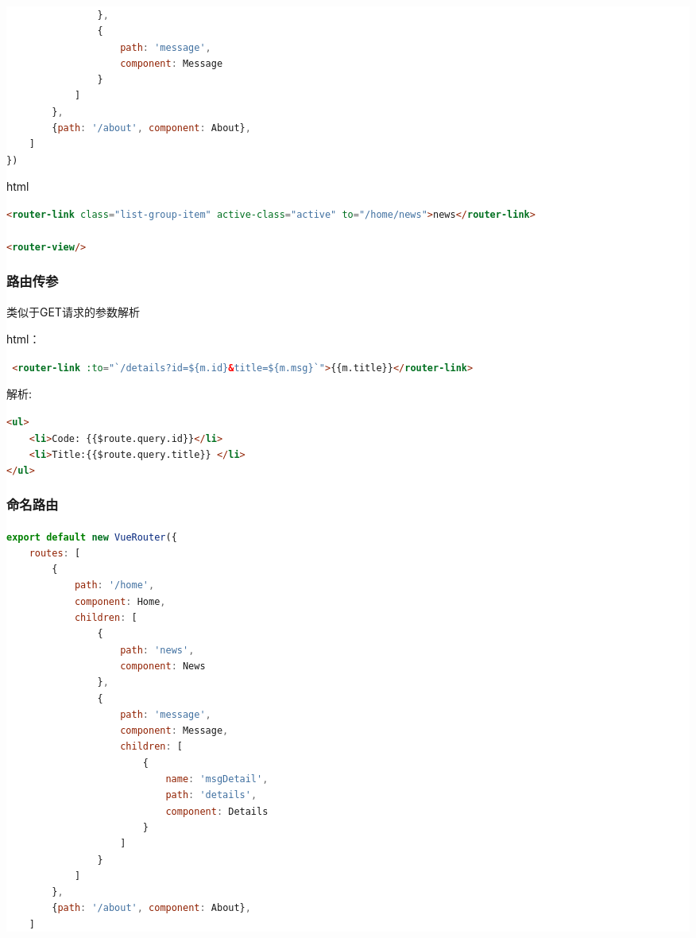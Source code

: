 ```js
                },
                {
                    path: 'message',
                    component: Message
                }
            ]
        },
        {path: '/about', component: About},
    ]
})
```

html

```html
<router-link class="list-group-item" active-class="active" to="/home/news">news</router-link>

<router-view/>
```

### 路由传参

类似于GET请求的参数解析

html：

```html
 <router-link :to="`/details?id=${m.id}&title=${m.msg}`">{{m.title}}</router-link>
```

解析:

```html
<ul>
    <li>Code: {{$route.query.id}}</li>
    <li>Title:{{$route.query.title}} </li>
</ul>
```

### 命名路由

```js
export default new VueRouter({
    routes: [
        {
            path: '/home',
            component: Home,
            children: [
                {
                    path: 'news',
                    component: News
                },
                {
                    path: 'message',
                    component: Message,
                    children: [
                        {
                            name: 'msgDetail',
                            path: 'details',
                            component: Details
                        }
                    ]
                }
            ]
        },
        {path: '/about', component: About},
    ]
```